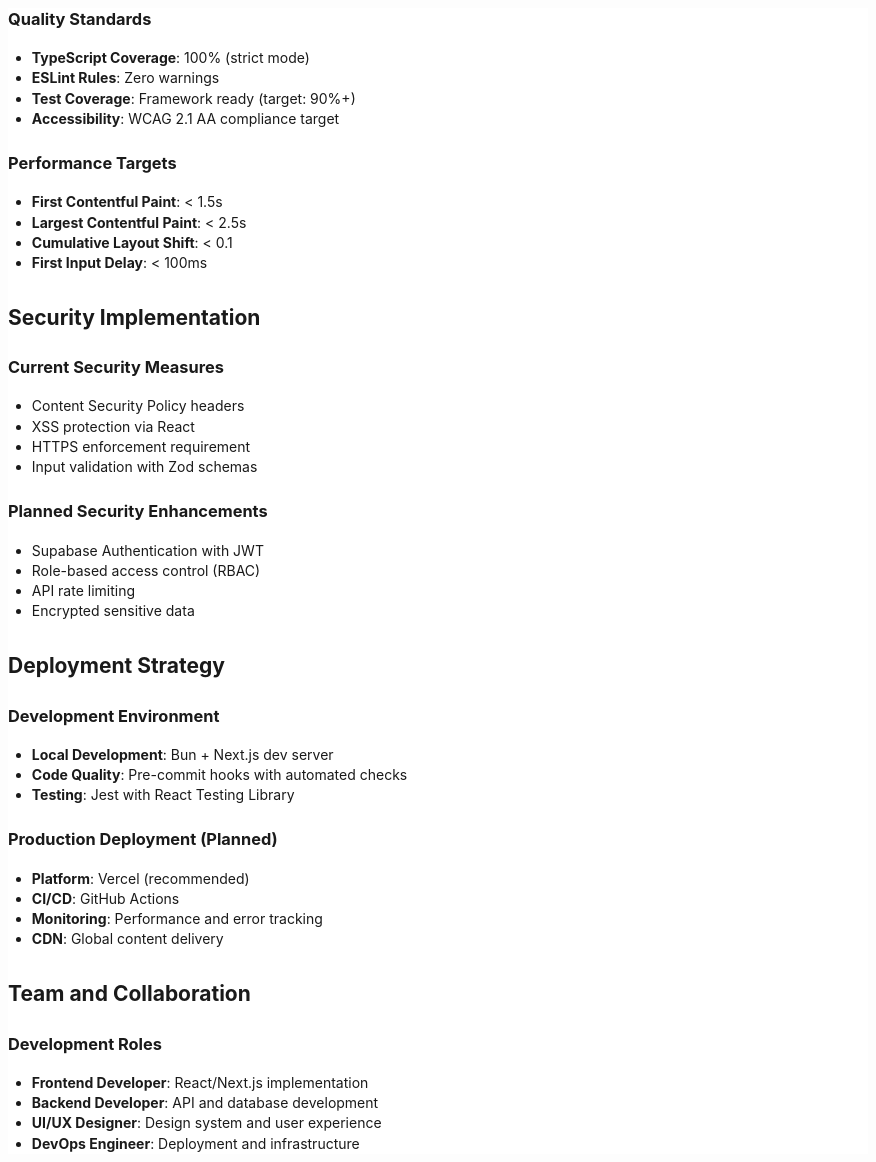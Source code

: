 ### Quality Standards

- **TypeScript Coverage**: 100% (strict mode)
- **ESLint Rules**: Zero warnings
- **Test Coverage**: Framework ready (target: 90%+)
- **Accessibility**: WCAG 2.1 AA compliance target

### Performance Targets

- **First Contentful Paint**: < 1.5s
- **Largest Contentful Paint**: < 2.5s
- **Cumulative Layout Shift**: < 0.1
- **First Input Delay**: < 100ms

## Security Implementation

### Current Security Measures

- Content Security Policy headers
- XSS protection via React
- HTTPS enforcement requirement
- Input validation with Zod schemas

### Planned Security Enhancements

- Supabase Authentication with JWT
- Role-based access control (RBAC)
- API rate limiting
- Encrypted sensitive data

## Deployment Strategy

### Development Environment

- **Local Development**: Bun + Next.js dev server
- **Code Quality**: Pre-commit hooks with automated checks
- **Testing**: Jest with React Testing Library

### Production Deployment (Planned)

- **Platform**: Vercel (recommended)
- **CI/CD**: GitHub Actions
- **Monitoring**: Performance and error tracking
- **CDN**: Global content delivery

## Team and Collaboration

### Development Roles

- **Frontend Developer**: React/Next.js implementation
- **Backend Developer**: API and database development
- **UI/UX Designer**: Design system and user experience
- **DevOps Engineer**: Deployment and infrastructure
